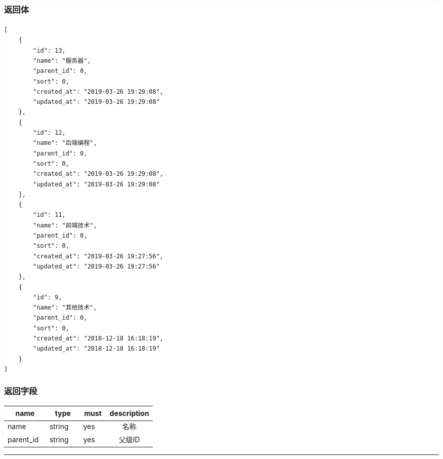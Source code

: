 ### 返回体

```json5
[
    {
        "id": 13,
        "name": "服务器",
        "parent_id": 0,
        "sort": 0,
        "created_at": "2019-03-26 19:29:08",
        "updated_at": "2019-03-26 19:29:08"
    },
    {
        "id": 12,
        "name": "后端编程",
        "parent_id": 0,
        "sort": 0,
        "created_at": "2019-03-26 19:29:08",
        "updated_at": "2019-03-26 19:29:08"
    },
    {
        "id": 11,
        "name": "前端技术",
        "parent_id": 0,
        "sort": 0,
        "created_at": "2019-03-26 19:27:56",
        "updated_at": "2019-03-26 19:27:56"
    },
    {
        "id": 9,
        "name": "其他技术",
        "parent_id": 0,
        "sort": 0,
        "created_at": "2018-12-18 16:18:19",
        "updated_at": "2018-12-18 16:18:19"
    }
]
```
### 返回字段

| name     | type     | must     | description |
|----------|:--------:|:--------:|:--------:|
| name    | string      | yes       |  名称  |
| parent_id    | string      | yes       |  父级ID  |

------------

